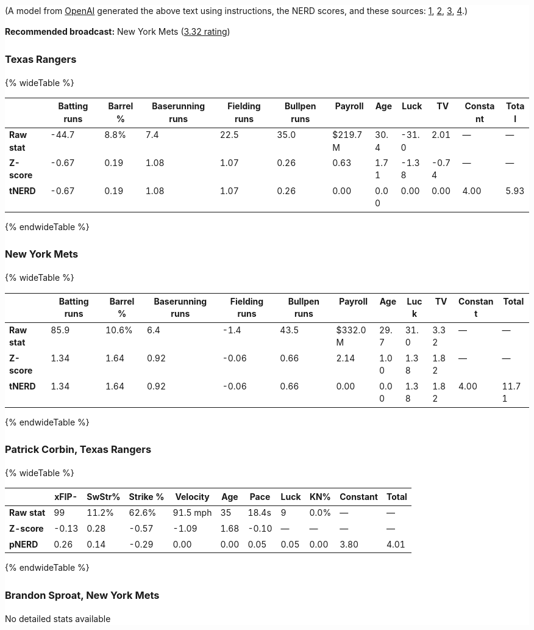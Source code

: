 (A model from [OpenAI](https://www.openai.com) generated the above text using instructions, the NERD scores, and these sources: [1](https://abcnews.go.com/Sports/wireStory/greene-strikes-12-reds-beat-mets-3-2-125345848?utm_source=openai), [2](https://www.mlb.com/rangers/press-release/press-release-rangers-sign-free-agent-lhp-patrick-corbin-to-one-year-major-league-contract?t=rangers-press-releases&utm_source=openai), [3](https://nypost.com/2025/09/13/sports/mets-wont-commit-to-another-start-for-jonah-tong/?utm_source=openai), [4](https://www.reuters.com/sports/baseball/jacob-degrom-led-rangers-prolong-mets-losing-streak--flm-2025-09-13/?utm_source=openai).)

**Recommended broadcast:** New York Mets ([3.32 rating](https://awfulannouncing.com/orig/2025-mlb-local-broadcaster-rankings.html))

### Texas Rangers

{% wideTable %}

|              | Batting runs | Barrel % | Baserunning runs | Fielding runs | Bullpen runs | Payroll | Age   | Luck | TV   | Constant | Total |
| ------------ | ------------ | -------- | ----------- | -------- | ------------ | ------- | ----- | ---- | ---- | -------- | ----- |
| **Raw stat** | -44.7 | 8.8% | 7.4 | 22.5 | 35.0 | $219.7M | 30.4 | -31.0 | 2.01 | — | — |
| **Z-score** | -0.67 | 0.19 | 1.08 | 1.07 | 0.26 | 0.63 | 1.71 | -1.38 | -0.74 | — | — |
| **tNERD** | -0.67 | 0.19 | 1.08 | 1.07 | 0.26 | 0.00 | 0.00 | 0.00 | 0.00 | 4.00 | 5.93 |
{% endwideTable %}

### New York Mets

{% wideTable %}

|              | Batting runs | Barrel % | Baserunning runs | Fielding runs | Bullpen runs | Payroll | Age   | Luck | TV   | Constant | Total |
| ------------ | ------------ | -------- | ----------- | -------- | ------------ | ------- | ----- | ---- | ---- | -------- | ----- |
| **Raw stat** | 85.9 | 10.6% | 6.4 | -1.4 | 43.5 | $332.0M | 29.7 | 31.0 | 3.32 | — | — |
| **Z-score** | 1.34 | 1.64 | 0.92 | -0.06 | 0.66 | 2.14 | 1.00 | 1.38 | 1.82 | — | — |
| **tNERD** | 1.34 | 1.64 | 0.92 | -0.06 | 0.66 | 0.00 | 0.00 | 1.38 | 1.82 | 4.00 | 11.71 |
{% endwideTable %}

### Patrick Corbin, Texas Rangers

{% wideTable %}

|              | xFIP- | SwStr% | Strike % | Velocity | Age   | Pace  | Luck | KN%  | Constant | Total |
| ------------ | ----- | ------ | -------- | -------- | ----- | ----- | ---- | ---- | -------- | ----- |
| **Raw stat** | 99 | 11.2% | 62.6% | 91.5 mph | 35 | 18.4s | 9 | 0.0% | — | — |
| **Z-score** | -0.13 | 0.28 | -0.57 | -1.09 | 1.68 | -0.10 | — | — | — | — |
| **pNERD** | 0.26 | 0.14 | -0.29 | 0.00 | 0.00 | 0.05 | 0.05 | 0.00 | 3.80 | 4.01 |
{% endwideTable %}

### Brandon Sproat, New York Mets

No detailed stats available
